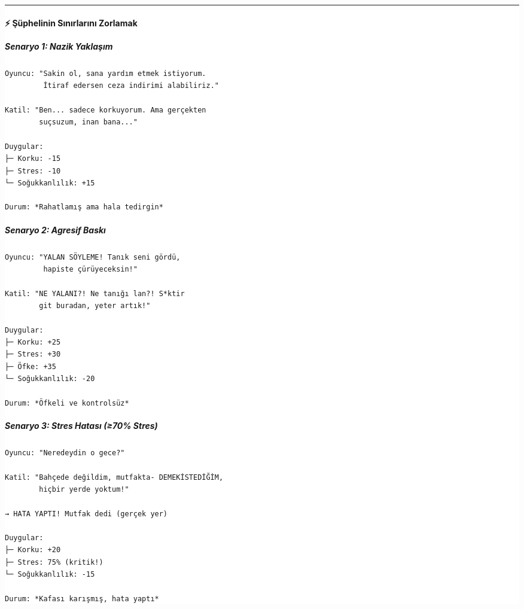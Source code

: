 </div>

---

#### ⚡ Şüphelinin Sınırlarını Zorlamak

##### Senaryo 1: Nazik Yaklaşım
```
Oyuncu: "Sakin ol, sana yardım etmek istiyorum. 
         İtiraf edersen ceza indirimi alabiliriz."

Katil: "Ben... sadece korkuyorum. Ama gerçekten 
        suçsuzum, inan bana..."

Duygular:
├─ Korku: -15
├─ Stres: -10
└─ Soğukkanlılık: +15

Durum: *Rahatlamış ama hala tedirgin*
```

##### Senaryo 2: Agresif Baskı
```
Oyuncu: "YALAN SÖYLEME! Tanık seni gördü, 
         hapiste çürüyeceksin!"

Katil: "NE YALANI?! Ne tanığı lan?! S*ktir 
        git buradan, yeter artık!"

Duygular:
├─ Korku: +25
├─ Stres: +30
├─ Öfke: +35
└─ Soğukkanlılık: -20

Durum: *Öfkeli ve kontrolsüz*
```

##### Senaryo 3: Stres Hatası (≥70% Stres)
```
Oyuncu: "Neredeydin o gece?"

Katil: "Bahçede değildim, mutfakta- DEMEKİSTEDİĞİM, 
        hiçbir yerde yoktum!"

→ HATA YAPTI! Mutfak dedi (gerçek yer)

Duygular:
├─ Korku: +20
├─ Stres: 75% (kritik!)
└─ Soğukkanlılık: -15

Durum: *Kafası karışmış, hata yaptı*
```
